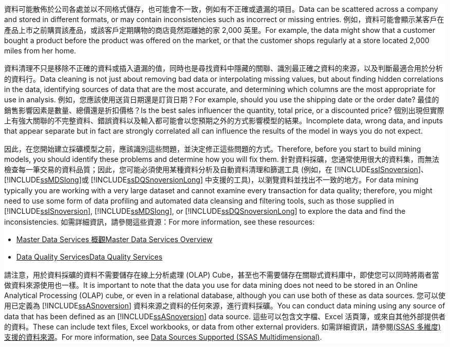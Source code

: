  <span data-ttu-id="772e8-154">資料可能散佈於公司各處並以不同格式儲存，也可能會不一致，例如有不正確或遺漏的項目。</span><span class="sxs-lookup"><span data-stu-id="772e8-154">Data can be scattered across a company and stored in different formats, or may contain inconsistencies such as incorrect or missing entries.</span></span> <span data-ttu-id="772e8-155">例如，資料可能會顯示某客戶在產品上市之前購買該產品，或該客戶定期購物的商店竟然距離她的家 2,000 英里。</span><span class="sxs-lookup"><span data-stu-id="772e8-155">For example, the data might show that a customer bought a product before the product was offered on the market, or that the customer shops regularly at a store located 2,000 miles from her home.</span></span>

 <span data-ttu-id="772e8-156">資料清理不只是移除不正確的資料或插入遺漏的值，同時也是尋找資料中隱藏的關聯、識別最正確之資料的來源，以及判斷最適合用於分析的資料行。</span><span class="sxs-lookup"><span data-stu-id="772e8-156">Data cleaning is not just about removing bad data or interpolating missing values, but about finding hidden correlations in the data, identifying sources of data that are the most accurate, and determining which columns are the most appropriate for use in analysis.</span></span> <span data-ttu-id="772e8-157">例如，您應該使用送貨日期還是訂貨日期？</span><span class="sxs-lookup"><span data-stu-id="772e8-157">For example, should you use the shipping date or the order date?</span></span> <span data-ttu-id="772e8-158">最佳的銷售影響因素是數量、總價還是折扣價格？</span><span class="sxs-lookup"><span data-stu-id="772e8-158">Is the best sales influencer the quantity, total price, or a discounted price?</span></span> <span data-ttu-id="772e8-159">個別出現但實際上有強大關聯的不完整資料、錯誤資料以及輸入都可能會以您預期之外的方式影響模型的結果。</span><span class="sxs-lookup"><span data-stu-id="772e8-159">Incomplete data, wrong data, and inputs that appear separate but in fact are strongly correlated all can influence the results of the model in ways you do not expect.</span></span>

 <span data-ttu-id="772e8-160">因此，在您開始建立採礦模型之前，應該識別這些問題，並決定修正這些問題的方式。</span><span class="sxs-lookup"><span data-stu-id="772e8-160">Therefore, before you start to build mining models, you should identify these problems and determine how you will fix them.</span></span> <span data-ttu-id="772e8-161">針對資料採礦，您通常使用很大的資料集，而無法檢查每一筆交易的資料品質；因此，您可能必須使用某種資料分析及自動資料清理和篩選工具 (例如，在 [!INCLUDE[ssISnoversion](../../includes/ssisnoversion-md.md)]、 [!INCLUDE[ssMDSlong](../../includes/ssmdslong-md.md)]或 [!INCLUDE[ssDQSnoversionLong](../../includes/ssdqsnoversionlong-md.md)] 中支援的工具)，以瀏覽資料並找出不一致的地方。</span><span class="sxs-lookup"><span data-stu-id="772e8-161">For data mining typically you are working with a very large dataset and cannot examine every transaction for data quality; therefore, you might need to use some form of data profiling and automated data cleansing and filtering tools, such as those supplied in [!INCLUDE[ssISnoversion](../../includes/ssisnoversion-md.md)], [!INCLUDE[ssMDSlong](../../includes/ssmdslong-md.md)], or [!INCLUDE[ssDQSnoversionLong](../../includes/ssdqsnoversionlong-md.md)] to explore the data and find the inconsistencies.</span></span> <span data-ttu-id="772e8-162">如需詳細資訊，請參閱這些資源：</span><span class="sxs-lookup"><span data-stu-id="772e8-162">For more information, see these resources:</span></span>

-   [<span data-ttu-id="772e8-163">Master Data Services 概觀</span><span class="sxs-lookup"><span data-stu-id="772e8-163">Master Data Services Overview</span></span>](../../master-data-services/master-data-services-overview-mds.md)

-   [<span data-ttu-id="772e8-164">Data Quality Services</span><span class="sxs-lookup"><span data-stu-id="772e8-164">Data Quality Services</span></span>](../../data-quality-services/data-quality-services.md)

 <span data-ttu-id="772e8-165">請注意，用於資料採礦的資料不需要儲存在線上分析處理 (OLAP) Cube，甚至也不需要儲存在關聯式資料庫中，即使您可以同時將兩者當做資料來源使用也一樣。</span><span class="sxs-lookup"><span data-stu-id="772e8-165">It is important to note that the data you use for data mining does not need to be stored in an Online Analytical Processing (OLAP) cube, or even in a relational database, although you can use both of these as data sources.</span></span> <span data-ttu-id="772e8-166">您可以使用已定義為 [!INCLUDE[ssASnoversion](../../includes/ssasnoversion-md.md)] 資料來源之資料的任何來源，進行資料採礦。</span><span class="sxs-lookup"><span data-stu-id="772e8-166">You can conduct data mining using any source of data that has been defined as an [!INCLUDE[ssASnoversion](../../includes/ssasnoversion-md.md)] data source.</span></span> <span data-ttu-id="772e8-167">這些可以包含文字檔、Excel 活頁簿，或來自其他外部提供者的資料。</span><span class="sxs-lookup"><span data-stu-id="772e8-167">These can include text files, Excel workbooks, or data from other external providers.</span></span> <span data-ttu-id="772e8-168">如需詳細資訊，請參閱[&#40;SSAS 多維度&#41;支援的資料來源](../multidimensional-models/supported-data-sources-ssas-multidimensional.md)。</span><span class="sxs-lookup"><span data-stu-id="772e8-168">For more information, see [Data Sources Supported &#40;SSAS Multidimensional&#41;](../multidimensional-models/supported-data-sources-ssas-multidimensional.md).</span></span>
